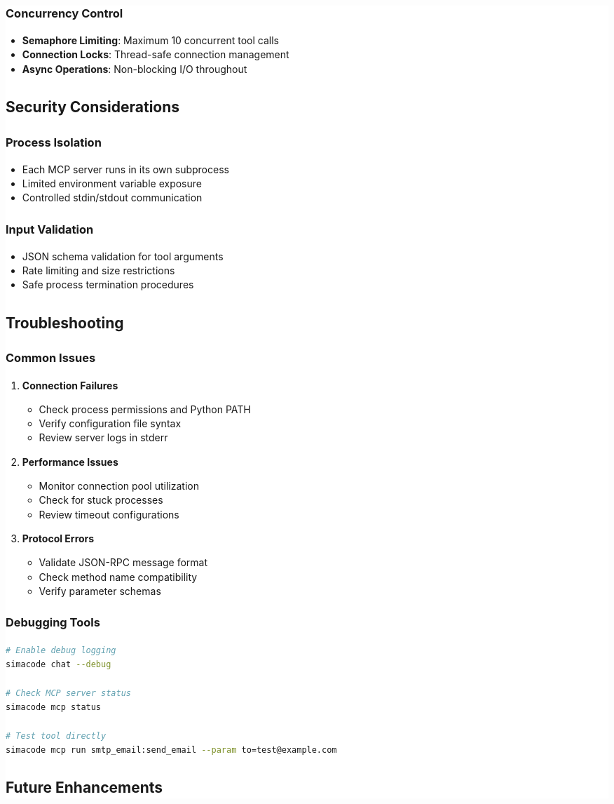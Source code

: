 ### Concurrency Control
- **Semaphore Limiting**: Maximum 10 concurrent tool calls
- **Connection Locks**: Thread-safe connection management
- **Async Operations**: Non-blocking I/O throughout

## Security Considerations

### Process Isolation
- Each MCP server runs in its own subprocess
- Limited environment variable exposure
- Controlled stdin/stdout communication

### Input Validation
- JSON schema validation for tool arguments
- Rate limiting and size restrictions
- Safe process termination procedures

## Troubleshooting

### Common Issues

1. **Connection Failures**
   - Check process permissions and Python PATH
   - Verify configuration file syntax
   - Review server logs in stderr

2. **Performance Issues**
   - Monitor connection pool utilization
   - Check for stuck processes
   - Review timeout configurations

3. **Protocol Errors**
   - Validate JSON-RPC message format
   - Check method name compatibility
   - Verify parameter schemas

### Debugging Tools

```bash
# Enable debug logging
simacode chat --debug

# Check MCP server status
simacode mcp status

# Test tool directly
simacode mcp run smtp_email:send_email --param to=test@example.com
```

## Future Enhancements
